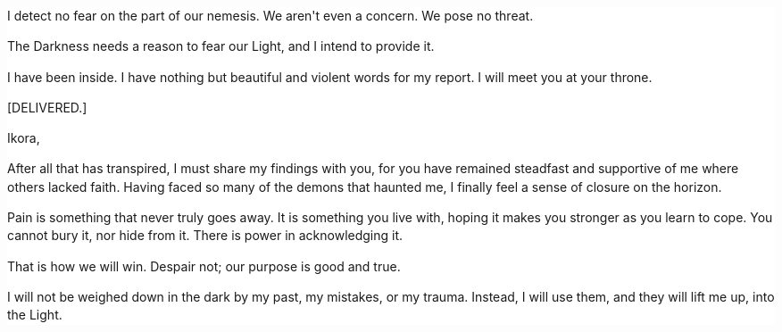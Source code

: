 I detect no fear on the part of our nemesis. We aren't even a concern. We pose no threat.

The Darkness needs a reason to fear our Light, and I intend to provide it.

I have been inside. I have nothing but beautiful and violent words for my report. I will meet you at your throne.

[DELIVERED.]

Ikora,

After all that has transpired, I must share my findings with you, for you have remained steadfast and supportive of me where others lacked faith. Having faced so many of the demons that haunted me, I finally feel a sense of closure on the horizon.

Pain is something that never truly goes away. It is something you live with, hoping it makes you stronger as you learn to cope. You cannot bury it, nor hide from it. There is power in acknowledging it.

That is how we will win. Despair not; our purpose is good and true.

I will not be weighed down in the dark by my past, my mistakes, or my trauma. Instead, I will use them, and they will lift me up, into the Light.

